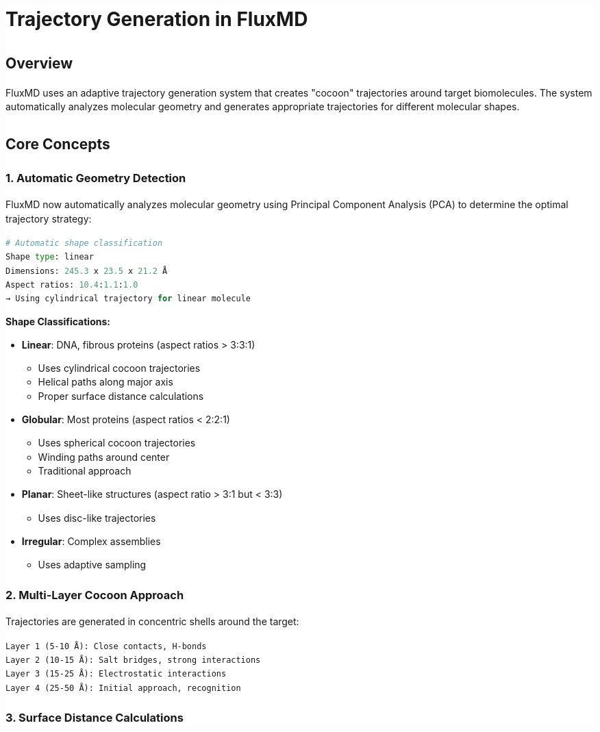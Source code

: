 # Trajectory Generation in FluxMD

## Overview

FluxMD uses an adaptive trajectory generation system that creates "cocoon" trajectories around target biomolecules. The system automatically analyzes molecular geometry and generates appropriate trajectories for different molecular shapes.

## Core Concepts

### 1. Automatic Geometry Detection

FluxMD now automatically analyzes molecular geometry using Principal Component Analysis (PCA) to determine the optimal trajectory strategy:

```python
# Automatic shape classification
Shape type: linear
Dimensions: 245.3 x 23.5 x 21.2 Å
Aspect ratios: 10.4:1.1:1.0
→ Using cylindrical trajectory for linear molecule
```

**Shape Classifications:**
- **Linear**: DNA, fibrous proteins (aspect ratios > 3:3:1)
  - Uses cylindrical cocoon trajectories
  - Helical paths along major axis
  - Proper surface distance calculations
  
- **Globular**: Most proteins (aspect ratios < 2:2:1)
  - Uses spherical cocoon trajectories
  - Winding paths around center
  - Traditional approach
  
- **Planar**: Sheet-like structures (aspect ratio > 3:1 but < 3:3)
  - Uses disc-like trajectories
  
- **Irregular**: Complex assemblies
  - Uses adaptive sampling

### 2. Multi-Layer Cocoon Approach

Trajectories are generated in concentric shells around the target:
```
Layer 1 (5-10 Å): Close contacts, H-bonds
Layer 2 (10-15 Å): Salt bridges, strong interactions  
Layer 3 (15-25 Å): Electrostatic interactions
Layer 4 (25-50 Å): Initial approach, recognition
```

### 3. Surface Distance Calculations
